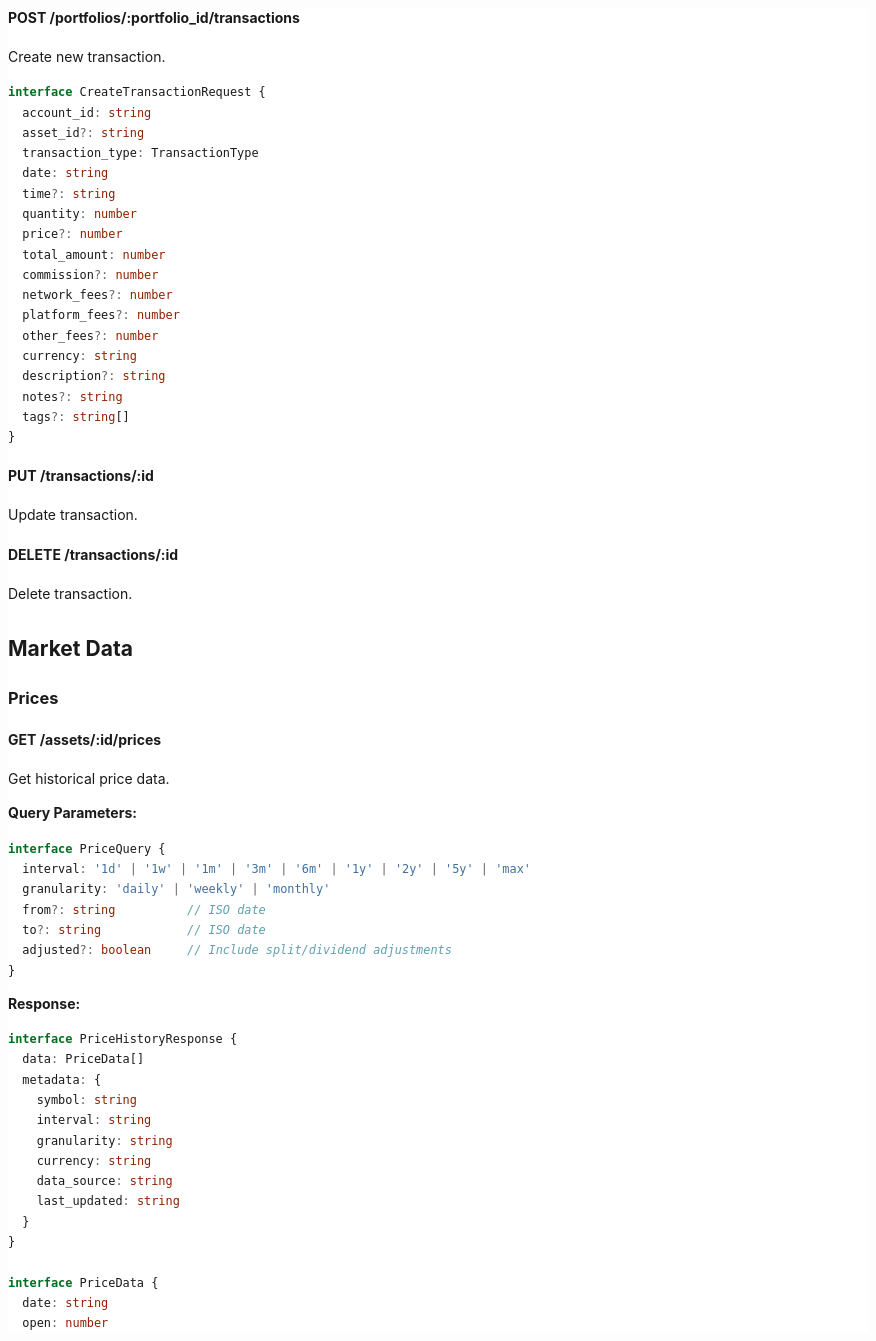 #### POST /portfolios/:portfolio_id/transactions
Create new transaction.

```typescript
interface CreateTransactionRequest {
  account_id: string
  asset_id?: string
  transaction_type: TransactionType
  date: string
  time?: string
  quantity: number
  price?: number
  total_amount: number
  commission?: number
  network_fees?: number
  platform_fees?: number
  other_fees?: number
  currency: string
  description?: string
  notes?: string
  tags?: string[]
}
```

#### PUT /transactions/:id
Update transaction.

#### DELETE /transactions/:id
Delete transaction.

## Market Data

### Prices

#### GET /assets/:id/prices
Get historical price data.

**Query Parameters:**
```typescript
interface PriceQuery {
  interval: '1d' | '1w' | '1m' | '3m' | '6m' | '1y' | '2y' | '5y' | 'max'
  granularity: 'daily' | 'weekly' | 'monthly'
  from?: string          // ISO date
  to?: string            // ISO date
  adjusted?: boolean     // Include split/dividend adjustments
}
```

**Response:**
```typescript
interface PriceHistoryResponse {
  data: PriceData[]
  metadata: {
    symbol: string
    interval: string
    granularity: string
    currency: string
    data_source: string
    last_updated: string
  }
}

interface PriceData {
  date: string
  open: number
```